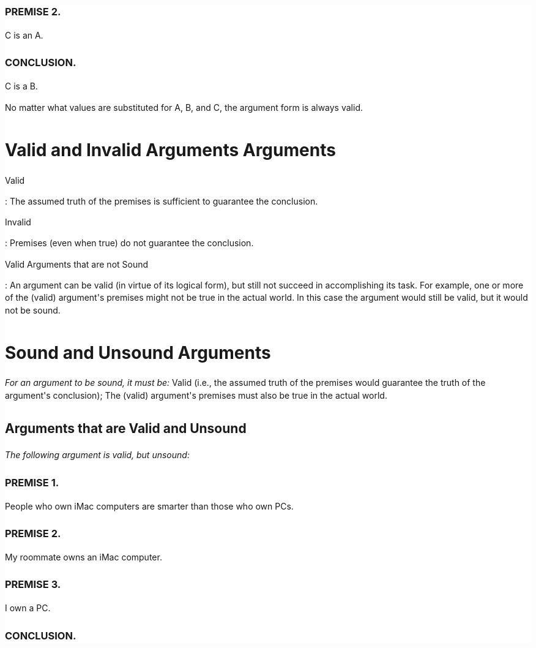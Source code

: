 ### PREMISE 2.

C is an A.

### CONCLUSION.

C is a B.

No matter what values are substituted for A, B, and C, the argument form
is always valid.

Valid and Invalid Arguments Arguments
=====================================

Valid

:   The assumed truth of the premises is sufficient to guarantee the
    conclusion.

Invalid

:   Premises (even when true) do not guarantee the conclusion.

Valid Arguments that are not Sound

:   An argument can be valid (in virtue of its logical form), but still
    not succeed in accomplishing its task. For example, one or more of
    the (valid) argument's premises might not be true in the actual
    world. In this case the argument would still be valid, but it would
    not be sound.

Sound and Unsound Arguments
===========================

*For an argument to be sound, it must be:* Valid (i.e., the assumed
truth of the premises would guarantee the truth of the argument's
conclusion); The (valid) argument's premises must also be true in the
actual world.

Arguments that are Valid and Unsound
------------------------------------

*The following argument is valid, but unsound:*

### PREMISE 1.

People who own iMac computers are smarter than those who own PCs.

### PREMISE 2.

My roommate owns an iMac computer.

### PREMISE 3.

I own a PC.

### CONCLUSION.
